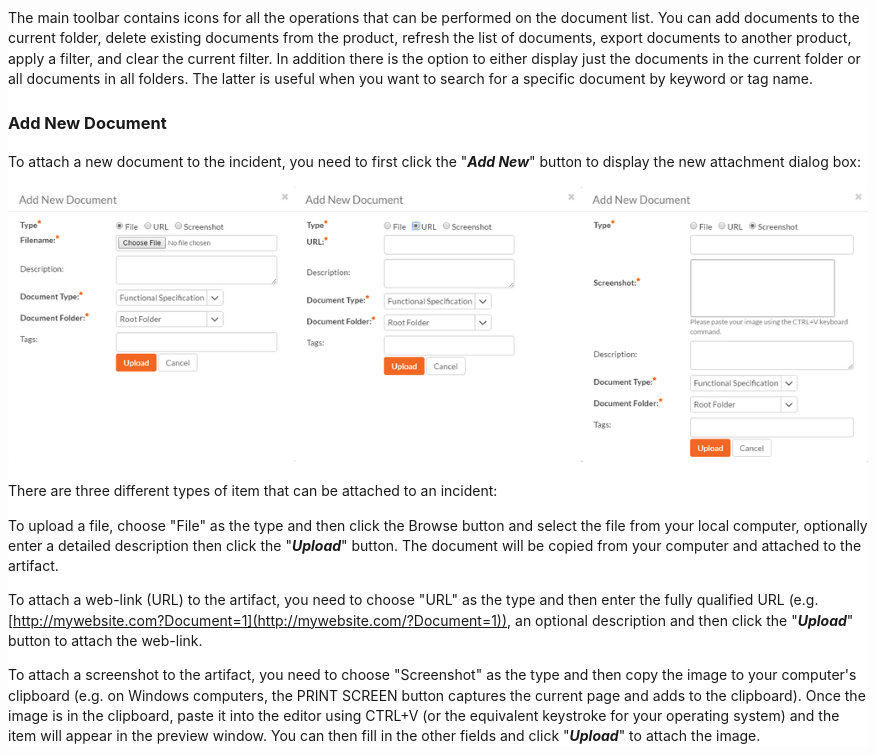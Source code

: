 The main toolbar contains icons for all the operations that can be
performed on the document list. You can add documents to the current
folder, delete existing documents from the product, refresh the list of
documents, export documents to another product, apply a filter, and
clear the current filter. In addition there is the option to either
display just the documents in the current folder or all documents in all
folders. The latter is useful when you want to search for a specific
document by keyword or tag name.

### Add New Document

To attach a new document to the incident, you need to first click the
"***Add New***" button to display the new attachment
dialog box:

![g4169](img/Document_Management_114.png)




There are three different types of item that can be attached to an
incident:

To upload a file, choose "File" as the type and then click the Browse
button and select the file from your local computer, optionally enter a
detailed description then click the "***Upload***" button.
The document will be copied from your computer and attached to the
artifact.

To attach a web-link (URL) to the artifact, you need to choose "URL" as
the type and then enter the fully qualified URL (e.g.
[http://mywebsite.com?Document=1](http://mywebsite.com/?Document=1)), an
optional description and then click the "***Upload***"
button to attach the web-link.

To attach a screenshot to the artifact, you need to choose "Screenshot"
as the type and then copy the image to your computer's clipboard (e.g.
on Windows computers, the PRINT SCREEN button captures the current page
and adds to the clipboard). Once the image is in the clipboard, paste it
into the editor using CTRL+V (or the equivalent keystroke for your
operating system) and the item will appear in the preview window. You
can then fill in the other fields and click "***Upload***"
to attach the image.
